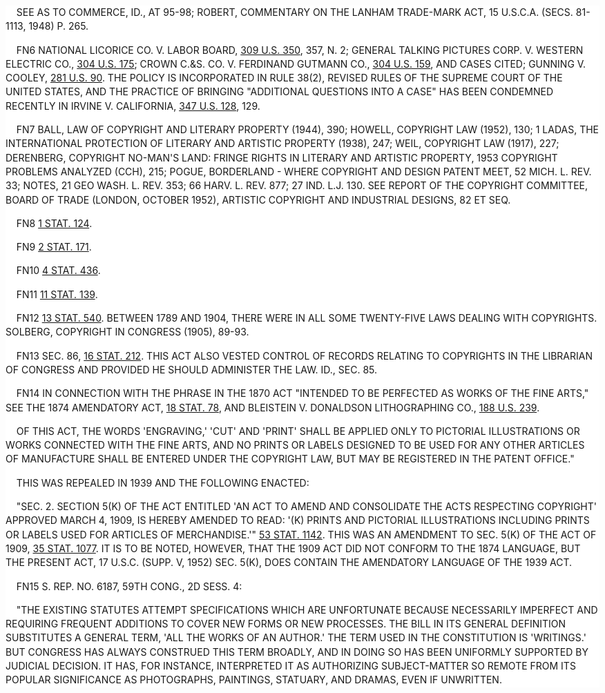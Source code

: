     SEE AS TO COMMERCE, ID., AT 95-98; ROBERT, COMMENTARY ON THE LANHAM TRADE-MARK ACT, 15 U.S.C.A. (SECS. 81-1113, 1948) P. 265.

    FN6  NATIONAL LICORICE CO. V. LABOR BOARD, [309 U.S. 350][/us/courts/scotus/usReporter/309/350], 357, N. 2; GENERAL TALKING PICTURES CORP. V. WESTERN ELECTRIC CO., [304 U.S. 175][/us/courts/scotus/usReporter/304/175]; CROWN C.&S. CO. V. FERDINAND GUTMANN CO., [304 U.S. 159][/us/courts/scotus/usReporter/304/159], AND CASES CITED; GUNNING V. COOLEY, [281 U.S. 90][/us/courts/scotus/usReporter/281/90].  THE POLICY IS INCORPORATED IN RULE 38(2), REVISED RULES OF THE SUPREME COURT OF THE UNITED STATES, AND THE PRACTICE OF BRINGING "ADDITIONAL QUESTIONS INTO A CASE" HAS BEEN CONDEMNED RECENTLY IN IRVINE V. CALIFORNIA, [347 U.S. 128][/us/courts/scotus/usReporter/347/128], 129.

    FN7  BALL, LAW OF COPYRIGHT AND LITERARY PROPERTY (1944), 390; HOWELL, COPYRIGHT LAW (1952), 130; 1 LADAS, THE INTERNATIONAL PROTECTION OF LITERARY AND ARTISTIC PROPERTY (1938), 247; WEIL, COPYRIGHT LAW (1917), 227; DERENBERG, COPYRIGHT NO-MAN'S LAND:  FRINGE RIGHTS IN LITERARY AND ARTISTIC PROPERTY, 1953 COPYRIGHT PROBLEMS ANALYZED (CCH), 215; POGUE, BORDERLAND - WHERE COPYRIGHT AND DESIGN PATENT MEET, 52 MICH. L. REV. 33; NOTES, 21 GEO WASH. L. REV. 353; 66 HARV. L. REV. 877; 27 IND. L.J. 130.  SEE REPORT OF THE COPYRIGHT COMMITTEE, BOARD OF TRADE (LONDON, OCTOBER 1952), ARTISTIC COPYRIGHT AND INDUSTRIAL DESIGNS, 82 ET SEQ.

    FN8  [1 STAT. 124][/us/stat/1/124].

    FN9  [2 STAT. 171][/us/stat/2/171].

    FN10  [4 STAT. 436][/us/stat/4/436].

    FN11  [11 STAT. 139][/us/stat/11/139].

    FN12  [13 STAT. 540][/us/stat/13/540].  BETWEEN 1789 AND 1904, THERE WERE IN ALL SOME TWENTY-FIVE LAWS DEALING WITH COPYRIGHTS.  SOLBERG, COPYRIGHT IN CONGRESS (1905), 89-93.

    FN13  SEC. 86, [16 STAT. 212][/us/stat/16/212].  THIS ACT ALSO VESTED CONTROL OF RECORDS RELATING TO COPYRIGHTS IN THE LIBRARIAN OF CONGRESS AND PROVIDED HE SHOULD ADMINISTER THE LAW.  ID., SEC. 85.

    FN14  IN CONNECTION WITH THE PHRASE IN THE 1870 ACT "INTENDED TO BE PERFECTED AS WORKS OF THE FINE ARTS," SEE THE 1874 AMENDATORY ACT, [18 STAT. 78][/us/stat/18/78], AND BLEISTEIN V. DONALDSON LITHOGRAPHING CO., [188 U.S. 239][/us/courts/scotus/usReporter/188/239].

    OF THIS ACT, THE WORDS 'ENGRAVING,' 'CUT' AND 'PRINT' SHALL BE APPLIED ONLY TO PICTORIAL ILLUSTRATIONS OR WORKS CONNECTED WITH THE FINE ARTS, AND NO PRINTS OR LABELS DESIGNED TO BE USED FOR ANY OTHER ARTICLES OF MANUFACTURE SHALL BE ENTERED UNDER THE COPYRIGHT LAW, BUT MAY BE REGISTERED IN THE PATENT OFFICE."

    THIS WAS REPEALED IN 1939 AND THE FOLLOWING ENACTED:

    "SEC. 2.  SECTION 5(K) OF THE ACT ENTITLED 'AN ACT TO AMEND AND CONSOLIDATE THE ACTS RESPECTING COPYRIGHT' APPROVED MARCH 4, 1909, IS HEREBY AMENDED TO READ:  '(K) PRINTS AND PICTORIAL ILLUSTRATIONS INCLUDING PRINTS OR LABELS USED FOR ARTICLES OF MERCHANDISE.'"  [53 STAT. 1142][/us/stat/53/1142].  THIS WAS AN AMENDMENT TO SEC. 5(K) OF THE ACT OF 1909, [35 STAT. 1077][/us/stat/35/1077].  IT IS TO BE NOTED, HOWEVER, THAT THE 1909 ACT DID NOT CONFORM TO THE 1874 LANGUAGE, BUT THE PRESENT ACT, 17 U.S.C. (SUPP. V, 1952) SEC. 5(K), DOES CONTAIN THE AMENDATORY LANGUAGE OF THE 1939 ACT.

    FN15  S. REP. NO. 6187, 59TH CONG., 2D SESS. 4:

    "THE EXISTING STATUTES ATTEMPT SPECIFICATIONS WHICH ARE UNFORTUNATE BECAUSE NECESSARILY IMPERFECT AND REQUIRING FREQUENT ADDITIONS TO COVER NEW FORMS OR NEW PROCESSES.  THE BILL IN ITS GENERAL DEFINITION SUBSTITUTES A GENERAL TERM, 'ALL THE WORKS OF AN AUTHOR.'  THE TERM USED IN THE CONSTITUTION IS 'WRITINGS.'  BUT CONGRESS HAS ALWAYS CONSTRUED THIS TERM BROADLY, AND IN DOING SO HAS BEEN UNIFORMLY SUPPORTED BY JUDICIAL DECISION.  IT HAS, FOR INSTANCE, INTERPRETED IT AS AUTHORIZING SUBJECT-MATTER SO REMOTE FROM ITS POPULAR SIGNIFICANCE AS PHOTOGRAPHS, PAINTINGS, STATUARY, AND DRAMAS, EVEN IF UNWRITTEN.


[/us/courts/scotus/usReporter/347/201]: https://publicdocs.github.io/go/links?ns=uslm-x&ref=%2Fus%2Fcourts%2Fscotus%2FusReporter%2F347%2F201
[/us/courts/scotus/usReporter/346/811]: https://publicdocs.github.io/go/links?ns=uslm-x&ref=%2Fus%2Fcourts%2Fscotus%2FusReporter%2F346%2F811
[/us/courts/scotus/usReporter/346/811]: https://publicdocs.github.io/go/links?ns=uslm-x&ref=%2Fus%2Fcourts%2Fscotus%2FusReporter%2F346%2F811
[/us/courts/scotus/usReporter/111/53]: https://publicdocs.github.io/go/links?ns=uslm-x&ref=%2Fus%2Fcourts%2Fscotus%2FusReporter%2F111%2F53
[/us/stat/5/544]: https://publicdocs.github.io/go/links?ns=uslm&ref=%2Fus%2Fstat%2F5%2F544
[/us/stat/66/805]: https://publicdocs.github.io/go/links?ns=uslm&ref=%2Fus%2Fstat%2F66%2F805
[/us/courts/scotus/usReporter/101/99]: https://publicdocs.github.io/go/links?ns=uslm-x&ref=%2Fus%2Fcourts%2Fscotus%2FusReporter%2F101%2F99
[/us/courts/scotus/usReporter/334/131]: https://publicdocs.github.io/go/links?ns=uslm-x&ref=%2Fus%2Fcourts%2Fscotus%2FusReporter%2F334%2F131
[/us/courts/scotus/usReporter/306/30]: https://publicdocs.github.io/go/links?ns=uslm-x&ref=%2Fus%2Fcourts%2Fscotus%2FusReporter%2F306%2F30
[/us/courts/scotus/usReporter/346/882]: https://publicdocs.github.io/go/links?ns=uslm-x&ref=%2Fus%2Fcourts%2Fscotus%2FusReporter%2F346%2F882
[/us/courts/scotus/usReporter/143/339]: https://publicdocs.github.io/go/links?ns=uslm-x&ref=%2Fus%2Fcourts%2Fscotus%2FusReporter%2F143%2F339
[/us/courts/scotus/usReporter/268/646]: https://publicdocs.github.io/go/links?ns=uslm-x&ref=%2Fus%2Fcourts%2Fscotus%2FusReporter%2F268%2F646
[/us/courts/scotus/usReporter/325/472]: https://publicdocs.github.io/go/links?ns=uslm-x&ref=%2Fus%2Fcourts%2Fscotus%2FusReporter%2F325%2F472
[/us/courts/scotus/usReporter/280/111]: https://publicdocs.github.io/go/links?ns=uslm-x&ref=%2Fus%2Fcourts%2Fscotus%2FusReporter%2F280%2F111
[/us/courts/scotus/usReporter/308/371]: https://publicdocs.github.io/go/links?ns=uslm-x&ref=%2Fus%2Fcourts%2Fscotus%2FusReporter%2F308%2F371
[/us/courts/scotus/usReporter/308/433]: https://publicdocs.github.io/go/links?ns=uslm-x&ref=%2Fus%2Fcourts%2Fscotus%2FusReporter%2F308%2F433
[/us/courts/scotus/usReporter/294/648]: https://publicdocs.github.io/go/links?ns=uslm-x&ref=%2Fus%2Fcourts%2Fscotus%2FusReporter%2F294%2F648
[/us/courts/scotus/usReporter/111/53]: https://publicdocs.github.io/go/links?ns=uslm-x&ref=%2Fus%2Fcourts%2Fscotus%2FusReporter%2F111%2F53
[/us/courts/scotus/usReporter/188/239]: https://publicdocs.github.io/go/links?ns=uslm-x&ref=%2Fus%2Fcourts%2Fscotus%2FusReporter%2F188%2F239
[/us/courts/scotus/usReporter/222/55]: https://publicdocs.github.io/go/links?ns=uslm-x&ref=%2Fus%2Fcourts%2Fscotus%2FusReporter%2F222%2F55
[/us/courts/scotus/usReporter/124/612]: https://publicdocs.github.io/go/links?ns=uslm-x&ref=%2Fus%2Fcourts%2Fscotus%2FusReporter%2F124%2F612
[/us/courts/scotus/usReporter/100/82]: https://publicdocs.github.io/go/links?ns=uslm-x&ref=%2Fus%2Fcourts%2Fscotus%2FusReporter%2F100%2F82
[/us/courts/scotus/usReporter/309/350]: https://publicdocs.github.io/go/links?ns=uslm-x&ref=%2Fus%2Fcourts%2Fscotus%2FusReporter%2F309%2F350
[/us/courts/scotus/usReporter/304/175]: https://publicdocs.github.io/go/links?ns=uslm-x&ref=%2Fus%2Fcourts%2Fscotus%2FusReporter%2F304%2F175
[/us/courts/scotus/usReporter/304/159]: https://publicdocs.github.io/go/links?ns=uslm-x&ref=%2Fus%2Fcourts%2Fscotus%2FusReporter%2F304%2F159
[/us/courts/scotus/usReporter/281/90]: https://publicdocs.github.io/go/links?ns=uslm-x&ref=%2Fus%2Fcourts%2Fscotus%2FusReporter%2F281%2F90
[/us/courts/scotus/usReporter/347/128]: https://publicdocs.github.io/go/links?ns=uslm-x&ref=%2Fus%2Fcourts%2Fscotus%2FusReporter%2F347%2F128
[/us/stat/1/124]: https://publicdocs.github.io/go/links?ns=uslm&ref=%2Fus%2Fstat%2F1%2F124
[/us/stat/2/171]: https://publicdocs.github.io/go/links?ns=uslm&ref=%2Fus%2Fstat%2F2%2F171
[/us/stat/4/436]: https://publicdocs.github.io/go/links?ns=uslm&ref=%2Fus%2Fstat%2F4%2F436
[/us/stat/11/139]: https://publicdocs.github.io/go/links?ns=uslm&ref=%2Fus%2Fstat%2F11%2F139
[/us/stat/13/540]: https://publicdocs.github.io/go/links?ns=uslm&ref=%2Fus%2Fstat%2F13%2F540
[/us/stat/16/212]: https://publicdocs.github.io/go/links?ns=uslm&ref=%2Fus%2Fstat%2F16%2F212
[/us/stat/18/78]: https://publicdocs.github.io/go/links?ns=uslm&ref=%2Fus%2Fstat%2F18%2F78
[/us/courts/scotus/usReporter/188/239]: https://publicdocs.github.io/go/links?ns=uslm-x&ref=%2Fus%2Fcourts%2Fscotus%2FusReporter%2F188%2F239
[/us/stat/53/1142]: https://publicdocs.github.io/go/links?ns=uslm&ref=%2Fus%2Fstat%2F53%2F1142
[/us/stat/35/1077]: https://publicdocs.github.io/go/links?ns=uslm&ref=%2Fus%2Fstat%2F35%2F1077
[/us/courts/scotus/usReporter/111/53]: https://publicdocs.github.io/go/links?ns=uslm-x&ref=%2Fus%2Fcourts%2Fscotus%2FusReporter%2F111%2F53
[/us/stat/35/1076]: https://publicdocs.github.io/go/links?ns=uslm&ref=%2Fus%2Fstat%2F35%2F1076
[/us/stat/35/1076]: https://publicdocs.github.io/go/links?ns=uslm&ref=%2Fus%2Fstat%2F35%2F1076
[/us/stat/53/1142]: https://publicdocs.github.io/go/links?ns=uslm&ref=%2Fus%2Fstat%2F53%2F1142
[/us/stat/37/488]: https://publicdocs.github.io/go/links?ns=uslm&ref=%2Fus%2Fstat%2F37%2F488
[/us/stat/61/652]: https://publicdocs.github.io/go/links?ns=uslm&ref=%2Fus%2Fstat%2F61%2F652
[/us/courts/scotus/usReporter/315/262]: https://publicdocs.github.io/go/links?ns=uslm-x&ref=%2Fus%2Fcourts%2Fscotus%2FusReporter%2F315%2F262
[/us/courts/scotus/usReporter/146/71]: https://publicdocs.github.io/go/links?ns=uslm-x&ref=%2Fus%2Fcourts%2Fscotus%2FusReporter%2F146%2F71
[/us/courts/scotus/usReporter/111/53]: https://publicdocs.github.io/go/links?ns=uslm-x&ref=%2Fus%2Fcourts%2Fscotus%2FusReporter%2F111%2F53
[/us/courts/scotus/usReporter/188/239]: https://publicdocs.github.io/go/links?ns=uslm-x&ref=%2Fus%2Fcourts%2Fscotus%2FusReporter%2F188%2F239
[/us/courts/scotus/usReporter/344/228]: https://publicdocs.github.io/go/links?ns=uslm-x&ref=%2Fus%2Fcourts%2Fscotus%2FusReporter%2F344%2F228
[/us/courts/scotus/usReporter/286/123]: https://publicdocs.github.io/go/links?ns=uslm-x&ref=%2Fus%2Fcourts%2Fscotus%2FusReporter%2F286%2F123
[/us/courts/scotus/usReporter/235/33]: https://publicdocs.github.io/go/links?ns=uslm-x&ref=%2Fus%2Fcourts%2Fscotus%2FusReporter%2F235%2F33
[/us/courts/scotus/usReporter/209/1]: https://publicdocs.github.io/go/links?ns=uslm-x&ref=%2Fus%2Fcourts%2Fscotus%2FusReporter%2F209%2F1
[/us/courts/scotus/usReporter/188/239]: https://publicdocs.github.io/go/links?ns=uslm-x&ref=%2Fus%2Fcourts%2Fscotus%2FusReporter%2F188%2F239
[/us/usc/t17/s5]: https://publicdocs.github.io/go/links?ns=uslm&ref=%2Fus%2Fusc%2Ft17%2Fs5
[/us/courts/scotus/usReporter/111/53]: https://publicdocs.github.io/go/links?ns=uslm-x&ref=%2Fus%2Fcourts%2Fscotus%2FusReporter%2F111%2F53
[/us/courts/scotus/usReporter/188/239]: https://publicdocs.github.io/go/links?ns=uslm-x&ref=%2Fus%2Fcourts%2Fscotus%2FusReporter%2F188%2F239
[/us/courts/scotus/usReporter/344/228]: https://publicdocs.github.io/go/links?ns=uslm-x&ref=%2Fus%2Fcourts%2Fscotus%2FusReporter%2F344%2F228
[/us/courts/scotus/usReporter/294/648]: https://publicdocs.github.io/go/links?ns=uslm-x&ref=%2Fus%2Fcourts%2Fscotus%2FusReporter%2F294%2F648